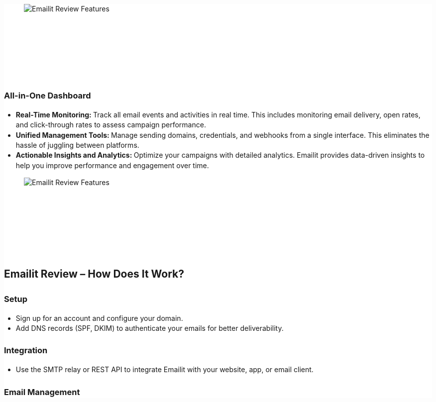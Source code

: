   
  
  <figure class="wp-block-image size-full features-img"><img loading="lazy" decoding="async" width="1012" height="535" src="https://www.vakireview.com/wp-content/uploads/2024/11/Emailit-Review-Features3.webp" alt="Emailit Review Features" class="wp-image-4959" title="Emailit Review Features3" srcset="https://www.vakireview.com/wp-content/uploads/2024/11/Emailit-Review-Features3.webp 1012w, https://www.vakireview.com/wp-content/uploads/2024/11/Emailit-Review-Features3-300x159.webp 300w, https://www.vakireview.com/wp-content/uploads/2024/11/Emailit-Review-Features3-768x406.webp 768w, https://www.vakireview.com/wp-content/uploads/2024/11/Emailit-Review-Features3-600x317.webp 600w" sizes="auto, (max-width: 1012px) 100vw, 1012px"></figure>
  
  
  
  <h3 class="wp-block-heading"><strong>All-in-One Dashboard</strong></h3>
  
  
  
  <ul class="wp-block-list">
  <li><strong>Real-Time Monitoring: </strong>Track all email events and activities in real time. This includes monitoring email delivery, open rates, and click-through rates to assess campaign performance.</li>
  
  
  
  <li><strong>Unified Management Tools: </strong>Manage sending domains, credentials, and webhooks from a single interface. This eliminates the hassle of juggling between platforms.</li>
  
  
  
  <li><strong>Actionable Insights and Analytics: </strong>Optimize your campaigns with detailed analytics. Emailit provides data-driven insights to help you improve performance and engagement over time.</li>
  </ul>
  
  
  
  <figure class="wp-block-image size-full features-img"><img loading="lazy" decoding="async" width="1011" height="559" src="https://www.vakireview.com/wp-content/uploads/2024/11/Emailit-Review-Features4.webp" alt="Emailit Review Features" class="wp-image-4960" title="Emailit Review Features4" srcset="https://www.vakireview.com/wp-content/uploads/2024/11/Emailit-Review-Features4.webp 1011w, https://www.vakireview.com/wp-content/uploads/2024/11/Emailit-Review-Features4-300x166.webp 300w, https://www.vakireview.com/wp-content/uploads/2024/11/Emailit-Review-Features4-768x425.webp 768w, https://www.vakireview.com/wp-content/uploads/2024/11/Emailit-Review-Features4-600x332.webp 600w" sizes="auto, (max-width: 1011px) 100vw, 1011px"></figure>
  
  
  
  <h2 class="wp-block-heading"><span class="ez-toc-section" id="Emailit_Review_%E2%80%93_How_Does_It_Work" ez-toc-data-id="#Emailit_Review_–_How_Does_It_Work"></span>Emailit Review – How Does It Work?<span class="ez-toc-section-end"></span></h2>
  
  
  
  <h3 class="wp-block-heading"><strong>Setup</strong></h3>
  
  
  
  <ul class="wp-block-list">
  <li>Sign up for an account and configure your domain.</li>
  
  
  
  <li>Add DNS records (SPF, DKIM) to authenticate your emails for better deliverability.</li>
  </ul>
  
  
  
  <h3 class="wp-block-heading"><strong>Integration</strong></h3>
  
  
  
  <ul class="wp-block-list">
  <li>Use the SMTP relay or REST API to integrate Emailit with your website, app, or email client.</li>
  </ul>
  
  
  
  <h3 class="wp-block-heading"><strong>Email Management</strong></h3>
  
  
  
